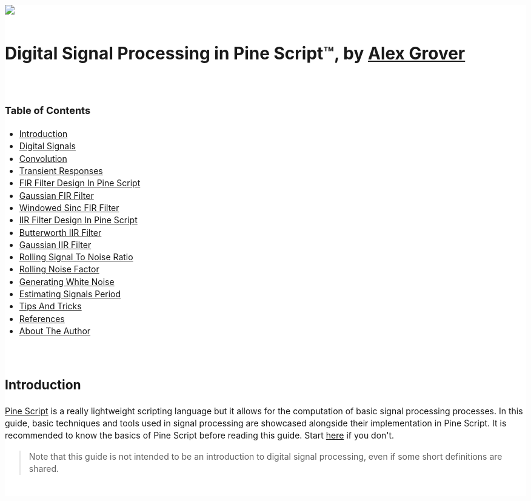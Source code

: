 
<script async src="https://www.googletagmanager.com/gtag/js?id=UA-147975914-1"></script>
<script>
  window.dataLayer = window.dataLayer || [];
  function gtag(){dataLayer.push(arguments);}
  gtag('js', new Date());

  gtag('config', 'UA-147975914-1');
</script>

[<img src="https://www.pinecoders.com/images/PineCodersLong.png">](https://www.pinecoders.com/)

# Digital Signal Processing in Pine Script™, by [Alex Grover](https://www.tradingview.com/u/alexgrover/#published-scripts)

<br/>

### Table of Contents

- [Introduction](#introduction)
- [Digital Signals](#digital-signals)
- [Convolution](#convolution)
- [Transient Responses](#transient-responses)
- [FIR Filter Design In Pine Script](#fir-filter-design-in-pine-script)
- [Gaussian FIR Filter](#gaussian-fir-filter)
- [Windowed Sinc FIR Filter](#windowed-sinc-fir-filter)
- [IIR Filter Design In Pine Script](#iir-filter-design-in-pine-script)
- [Butterworth IIR Filter](#butterworth-iir-filter)
- [Gaussian IIR Filter](#gaussian-iir-filter)
- [Rolling Signal To Noise Ratio](#rolling-signal-to-noise-ratio)
- [Rolling Noise Factor](#rolling-noise-factor)
- [Generating White Noise](#generating-white-noise)
- [Estimating Signals Period](#estimating-signals-period)
- [Tips And Tricks](#tips-and-tricks)
- [References](#references)
- [About The Author](#about-the-author)

<br/>

## Introduction


[Pine Script](https://www.tradingview.com/pine-script-docs/en/v4/Introduction.html) is a really lightweight scripting language but it allows for the computation of basic signal processing processes. In this guide, basic techniques and tools used in signal processing are showcased alongside their implementation in Pine Script. It is recommended to know the basics of Pine Script before reading this guide. Start [here](https://www.pinecoders.com/learning_pine_roadmap/) if you don't.

> Note that this guide is not intended to be an introduction to digital signal processing, even if some short definitions are shared.

<br/>
